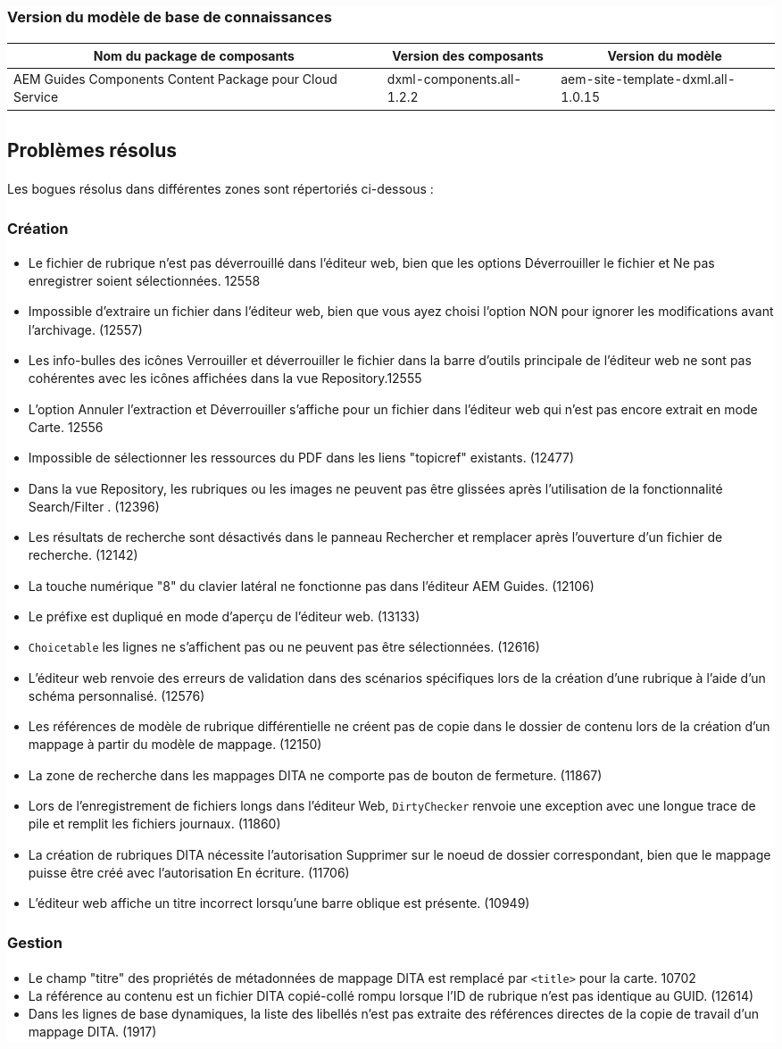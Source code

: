 
### Version du modèle de base de connaissances

| Nom du package de composants | Version des composants | Version du modèle |
|---|---|---|
| AEM Guides Components Content Package pour Cloud Service | dxml-components.all-1.2.2 | aem-site-template-dxml.all-1.0.15 |

## Problèmes résolus

Les bogues résolus dans différentes zones sont répertoriés ci-dessous :

### Création

- Le fichier de rubrique n’est pas déverrouillé dans l’éditeur web, bien que les options Déverrouiller le fichier et Ne pas enregistrer soient sélectionnées. 12558
- Impossible d’extraire un fichier dans l’éditeur web, bien que vous ayez choisi l’option NON pour ignorer les modifications avant l’archivage. (12557)
- Les info-bulles des icônes Verrouiller et déverrouiller le fichier dans la barre d’outils principale de l’éditeur web ne sont pas cohérentes avec les icônes affichées dans la vue Repository.12555
- L’option Annuler l’extraction et Déverrouiller s’affiche pour un fichier dans l’éditeur web qui n’est pas encore extrait en mode Carte. 12556
- Impossible de sélectionner les ressources du PDF dans les liens &quot;topicref&quot; existants. (12477)
- Dans la vue Repository, les rubriques ou les images ne peuvent pas être glissées après l’utilisation de la fonctionnalité Search/Filter . (12396)
- Les résultats de recherche sont désactivés dans le panneau Rechercher et remplacer après l’ouverture d’un fichier de recherche. (12142)
- La touche numérique &quot;8&quot; du clavier latéral ne fonctionne pas dans l’éditeur AEM Guides. (12106)

- Le préfixe est dupliqué en mode d’aperçu de l’éditeur web. (13133)
- `Choicetable` les lignes ne s’affichent pas ou ne peuvent pas être sélectionnées. (12616)
- L’éditeur web renvoie des erreurs de validation dans des scénarios spécifiques lors de la création d’une rubrique à l’aide d’un schéma personnalisé. (12576)
- Les références de modèle de rubrique différentielle ne créent pas de copie dans le dossier de contenu lors de la création d’un mappage à partir du modèle de mappage. (12150)
- La zone de recherche dans les mappages DITA ne comporte pas de bouton de fermeture. (11867)
- Lors de l’enregistrement de fichiers longs dans l’éditeur Web, `DirtyChecker` renvoie une exception avec une longue trace de pile et remplit les fichiers journaux. (11860)
- La création de rubriques DITA nécessite l’autorisation Supprimer sur le noeud de dossier correspondant, bien que le mappage puisse être créé avec l’autorisation En écriture. (11706)
- L’éditeur web affiche un titre incorrect lorsqu’une barre oblique est présente. (10949)


### Gestion

- Le champ &quot;titre&quot; des propriétés de métadonnées de mappage DITA est remplacé par `<title>` pour la carte. 10702
- La référence au contenu est un fichier DITA copié-collé rompu lorsque l’ID de rubrique n’est pas identique au GUID. (12614)
- Dans les lignes de base dynamiques, la liste des libellés n’est pas extraite des références directes de la copie de travail d’un mappage DITA. (1917)
